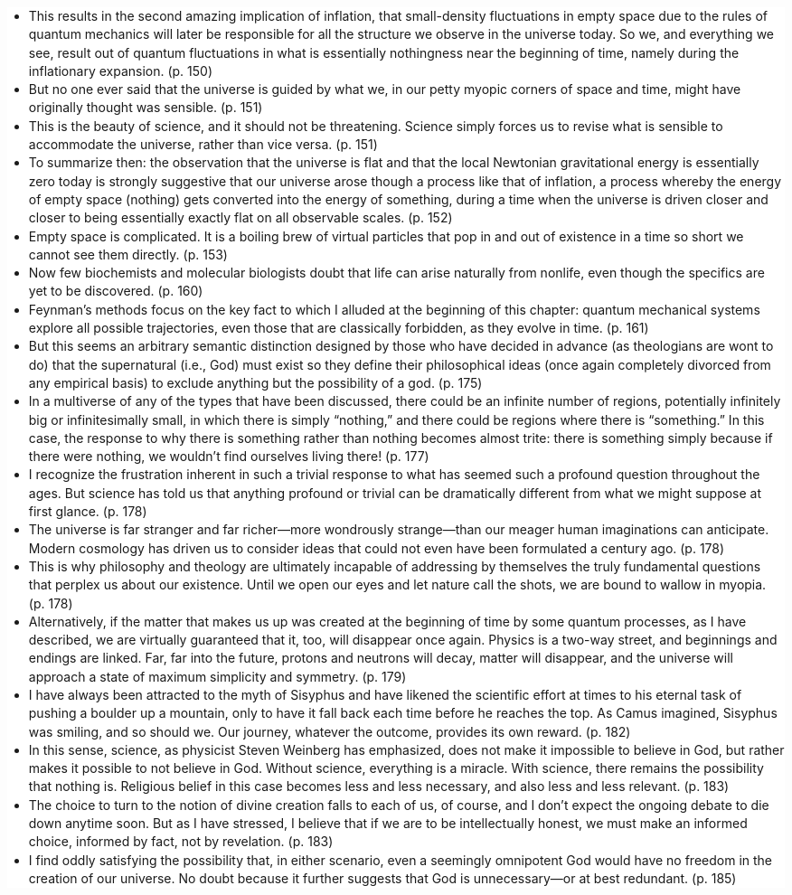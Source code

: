 * This results in the second amazing implication of inflation, that small-density fluctuations in empty space due to the rules of quantum mechanics will later be responsible for all the structure we observe in the universe today. So we, and everything we see, result out of quantum fluctuations in what is essentially nothingness near the beginning of time, namely during the inflationary expansion. (p. 150)
* But no one ever said that the universe is guided by what we, in our petty myopic corners of space and time, might have originally thought was sensible. (p. 151)
* This is the beauty of science, and it should not be threatening. Science simply forces us to revise what is sensible to accommodate the universe, rather than vice versa. (p. 151)
* To summarize then: the observation that the universe is flat and that the local Newtonian gravitational energy is essentially zero today is strongly suggestive that our universe arose though a process like that of inflation, a process whereby the energy of empty space (nothing) gets converted into the energy of something, during a time when the universe is driven closer and closer to being essentially exactly flat on all observable scales. (p. 152)
* Empty space is complicated. It is a boiling brew of virtual particles that pop in and out of existence in a time so short we cannot see them directly. (p. 153)
* Now few biochemists and molecular biologists doubt that life can arise naturally from nonlife, even though the specifics are yet to be discovered. (p. 160)
* Feynman’s methods focus on the key fact to which I alluded at the beginning of this chapter: quantum mechanical systems explore all possible trajectories, even those that are classically forbidden, as they evolve in time. (p. 161)
* But this seems an arbitrary semantic distinction designed by those who have decided in advance (as theologians are wont to do) that the supernatural (i.e., God) must exist so they define their philosophical ideas (once again completely divorced from any empirical basis) to exclude anything but the possibility of a god. (p. 175)
* In a multiverse of any of the types that have been discussed, there could be an infinite number of regions, potentially infinitely big or infinitesimally small, in which there is simply “nothing,” and there could be regions where there is “something.” In this case, the response to why there is something rather than nothing becomes almost trite: there is something simply because if there were nothing, we wouldn’t find ourselves living there! (p. 177)
* I recognize the frustration inherent in such a trivial response to what has seemed such a profound question throughout the ages. But science has told us that anything profound or trivial can be dramatically different from what we might suppose at first glance. (p. 178)
* The universe is far stranger and far richer—more wondrously strange—than our meager human imaginations can anticipate. Modern cosmology has driven us to consider ideas that could not even have been formulated a century ago. (p. 178)
* This is why philosophy and theology are ultimately incapable of addressing by themselves the truly fundamental questions that perplex us about our existence. Until we open our eyes and let nature call the shots, we are bound to wallow in myopia. (p. 178)
* Alternatively, if the matter that makes us up was created at the beginning of time by some quantum processes, as I have described, we are virtually guaranteed that it, too, will disappear once again. Physics is a two-way street, and beginnings and endings are linked. Far, far into the future, protons and neutrons will decay, matter will disappear, and the universe will approach a state of maximum simplicity and symmetry. (p. 179)
* I have always been attracted to the myth of Sisyphus and have likened the scientific effort at times to his eternal task of pushing a boulder up a mountain, only to have it fall back each time before he reaches the top. As Camus imagined, Sisyphus was smiling, and so should we. Our journey, whatever the outcome, provides its own reward. (p. 182)
* In this sense, science, as physicist Steven Weinberg has emphasized, does not make it impossible to believe in God, but rather makes it possible to not believe in God. Without science, everything is a miracle. With science, there remains the possibility that nothing is. Religious belief in this case becomes less and less necessary, and also less and less relevant. (p. 183)
* The choice to turn to the notion of divine creation falls to each of us, of course, and I don’t expect the ongoing debate to die down anytime soon. But as I have stressed, I believe that if we are to be intellectually honest, we must make an informed choice, informed by fact, not by revelation. (p. 183)
* I find oddly satisfying the possibility that, in either scenario, even a seemingly omnipotent God would have no freedom in the creation of our universe. No doubt because it further suggests that God is unnecessary—or at best redundant. (p. 185)
